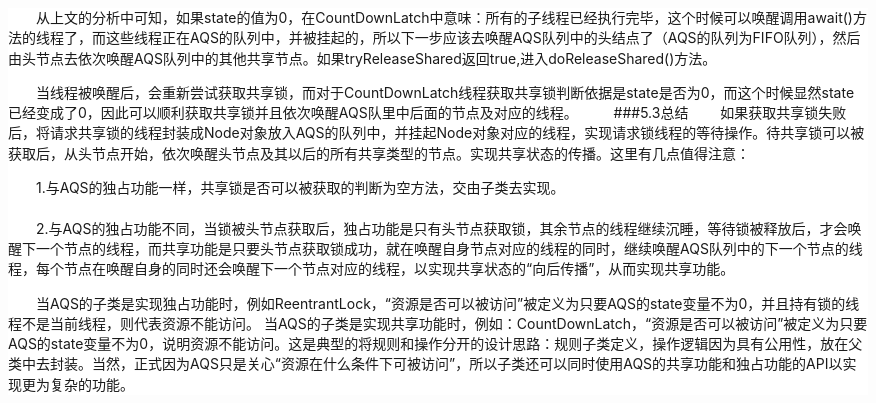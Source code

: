 　　从上文的分析中可知，如果state的值为0，在CountDownLatch中意味：所有的子线程已经执行完毕，这个时候可以唤醒调用await()方法的线程了，而这些线程正在AQS的队列中，并被挂起的，所以下一步应该去唤醒AQS队列中的头结点了（AQS的队列为FIFO队列），然后由头节点去依次唤醒AQS队列中的其他共享节点。如果tryReleaseShared返回true,进入doReleaseShared()方法。  

　　当线程被唤醒后，会重新尝试获取共享锁，而对于CountDownLatch线程获取共享锁判断依据是state是否为0，而这个时候显然state已经变成了0，因此可以顺利获取共享锁并且依次唤醒AQS队里中后面的节点及对应的线程。
　　
###5.3总结
　　如果获取共享锁失败后，将请求共享锁的线程封装成Node对象放入AQS的队列中，并挂起Node对象对应的线程，实现请求锁线程的等待操作。待共享锁可以被获取后，从头节点开始，依次唤醒头节点及其以后的所有共享类型的节点。实现共享状态的传播。这里有几点值得注意：
    
　　1.与AQS的独占功能一样，共享锁是否可以被获取的判断为空方法，交由子类去实现。  
　　  
　　2.与AQS的独占功能不同，当锁被头节点获取后，独占功能是只有头节点获取锁，其余节点的线程继续沉睡，等待锁被释放后，才会唤醒下一个节点的线程，而共享功能是只要头节点获取锁成功，就在唤醒自身节点对应的线程的同时，继续唤醒AQS队列中的下一个节点的线程，每个节点在唤醒自身的同时还会唤醒下一个节点对应的线程，以实现共享状态的“向后传播”，从而实现共享功能。  

  
　　当AQS的子类是实现独占功能时，例如ReentrantLock，“资源是否可以被访问”被定义为只要AQS的state变量不为0，并且持有锁的线程不是当前线程，则代表资源不能访问。
当AQS的子类是实现共享功能时，例如：CountDownLatch，“资源是否可以被访问”被定义为只要AQS的state变量不为0，说明资源不能访问。这是典型的将规则和操作分开的设计思路：规则子类定义，操作逻辑因为具有公用性，放在父类中去封装。当然，正式因为AQS只是关心“资源在什么条件下可被访问”，所以子类还可以同时使用AQS的共享功能和独占功能的API以实现更为复杂的功能。